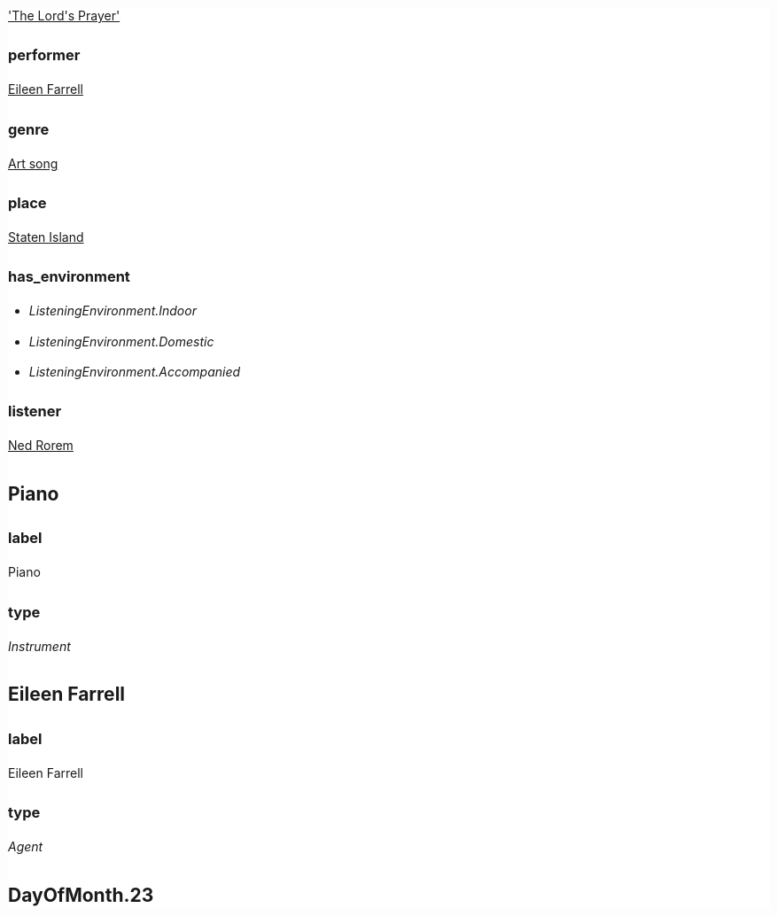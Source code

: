 
['The Lord's Prayer'](#'The-Lord's-Prayer')

### performer


[Eileen Farrell](#Eileen-Farrell)

### genre


[Art song](#Art-song)

### place


[Staten Island](#Staten-Island)

### has_environment

 - *ListeningEnvironment.Indoor*

 - *ListeningEnvironment.Domestic*

 - *ListeningEnvironment.Accompanied*

### listener


[Ned Rorem](#Ned-Rorem)

## Piano

### label


Piano

### type


*Instrument*

## Eileen Farrell

### label


Eileen Farrell

### type


*Agent*

## DayOfMonth.23
